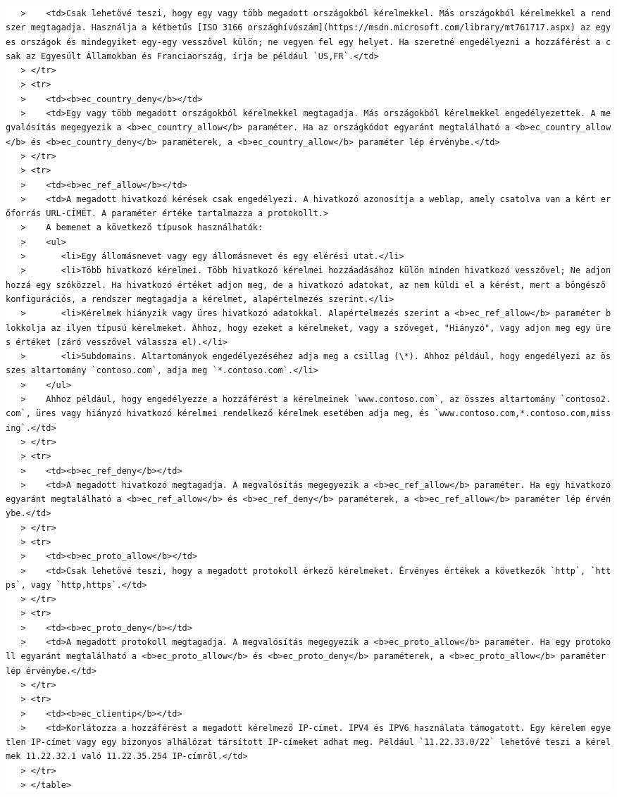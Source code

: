        >    <td>Csak lehetővé teszi, hogy egy vagy több megadott országokból kérelmekkel. Más országokból kérelmekkel a rendszer megtagadja. Használja a kétbetűs [ISO 3166 országhívószám](https://msdn.microsoft.com/library/mt761717.aspx) az egyes országok és mindegyiket egy-egy vesszővel külön; ne vegyen fel egy helyet. Ha szeretné engedélyezni a hozzáférést a csak az Egyesült Államokban és Franciaország, írja be például `US,FR`.</td>
       > </tr>
       > <tr>
       >    <td><b>ec_country_deny</b></td> 
       >    <td>Egy vagy több megadott országokból kérelmekkel megtagadja. Más országokból kérelmekkel engedélyezettek. A megvalósítás megegyezik a <b>ec_country_allow</b> paraméter. Ha az országkódot egyaránt megtalálható a <b>ec_country_allow</b> és <b>ec_country_deny</b> paraméterek, a <b>ec_country_allow</b> paraméter lép érvénybe.</td>
       > </tr>
       > <tr>
       >    <td><b>ec_ref_allow</b></td>
       >    <td>A megadott hivatkozó kérések csak engedélyezi. A hivatkozó azonosítja a weblap, amely csatolva van a kért erőforrás URL-CÍMÉT. A paraméter értéke tartalmazza a protokollt.>    
       >    A bemenet a következő típusok használhatók:
       >    <ul>
       >       <li>Egy állomásnevet vagy egy állomásnevet és egy elérési utat.</li>
       >       <li>Több hivatkozó kérelmei. Több hivatkozó kérelmei hozzáadásához külön minden hivatkozó vesszővel; Ne adjon hozzá egy szóközzel. Ha hivatkozó értéket adjon meg, de a hivatkozó adatokat, az nem küldi el a kérést, mert a böngésző konfigurációs, a rendszer megtagadja a kérelmet, alapértelmezés szerint.</li> 
       >       <li>Kérelmek hiányzik vagy üres hivatkozó adatokkal. Alapértelmezés szerint a <b>ec_ref_allow</b> paraméter blokkolja az ilyen típusú kérelmeket. Ahhoz, hogy ezeket a kérelmeket, vagy a szöveget, "Hiányzó", vagy adjon meg egy üres értéket (záró vesszővel válassza el).</li> 
       >       <li>Subdomains. Altartományok engedélyezéséhez adja meg a csillag (\*). Ahhoz például, hogy engedélyezi az összes altartomány `contoso.com`, adja meg `*.contoso.com`.</li>
       >    </ul>     
       >    Ahhoz például, hogy engedélyezze a hozzáférést a kérelmeinek `www.contoso.com`, az összes altartomány `contoso2.com`, üres vagy hiányzó hivatkozó kérelmei rendelkező kérelmek esetében adja meg, és `www.contoso.com,*.contoso.com,missing`.</td>
       > </tr>
       > <tr> 
       >    <td><b>ec_ref_deny</b></td>
       >    <td>A megadott hivatkozó megtagadja. A megvalósítás megegyezik a <b>ec_ref_allow</b> paraméter. Ha egy hivatkozó egyaránt megtalálható a <b>ec_ref_allow</b> és <b>ec_ref_deny</b> paraméterek, a <b>ec_ref_allow</b> paraméter lép érvénybe.</td>
       > </tr>
       > <tr> 
       >    <td><b>ec_proto_allow</b></td> 
       >    <td>Csak lehetővé teszi, hogy a megadott protokoll érkező kérelmeket. Érvényes értékek a következők `http`, `https`, vagy `http,https`.</td>
       > </tr>
       > <tr>
       >    <td><b>ec_proto_deny</b></td>
       >    <td>A megadott protokoll megtagadja. A megvalósítás megegyezik a <b>ec_proto_allow</b> paraméter. Ha egy protokoll egyaránt megtalálható a <b>ec_proto_allow</b> és <b>ec_proto_deny</b> paraméterek, a <b>ec_proto_allow</b> paraméter lép érvénybe.</td>
       > </tr>
       > <tr>
       >    <td><b>ec_clientip</b></td>
       >    <td>Korlátozza a hozzáférést a megadott kérelmező IP-címet. IPV4 és IPV6 használata támogatott. Egy kérelem egyetlen IP-címet vagy egy bizonyos alhálózat társított IP-címeket adhat meg. Például `11.22.33.0/22` lehetővé teszi a kérelmek 11.22.32.1 való 11.22.35.254 IP-címről.</td>
       > </tr>
       > </table>

